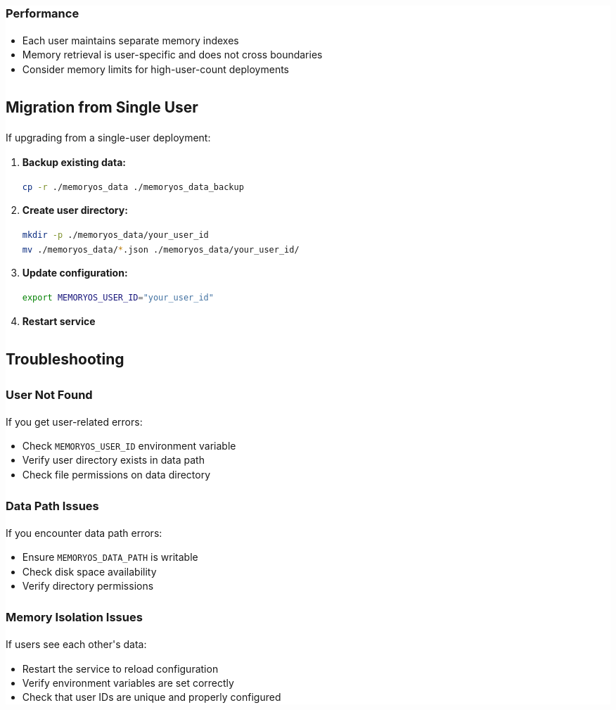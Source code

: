 ### Performance
- Each user maintains separate memory indexes
- Memory retrieval is user-specific and does not cross boundaries
- Consider memory limits for high-user-count deployments

## Migration from Single User

If upgrading from a single-user deployment:

1. **Backup existing data:**
   ```bash
   cp -r ./memoryos_data ./memoryos_data_backup
   ```

2. **Create user directory:**
   ```bash
   mkdir -p ./memoryos_data/your_user_id
   mv ./memoryos_data/*.json ./memoryos_data/your_user_id/
   ```

3. **Update configuration:**
   ```bash
   export MEMORYOS_USER_ID="your_user_id"
   ```

4. **Restart service**

## Troubleshooting

### User Not Found
If you get user-related errors:
- Check `MEMORYOS_USER_ID` environment variable
- Verify user directory exists in data path
- Check file permissions on data directory

### Data Path Issues
If you encounter data path errors:
- Ensure `MEMORYOS_DATA_PATH` is writable
- Check disk space availability
- Verify directory permissions

### Memory Isolation Issues
If users see each other's data:
- Restart the service to reload configuration
- Verify environment variables are set correctly
- Check that user IDs are unique and properly configured